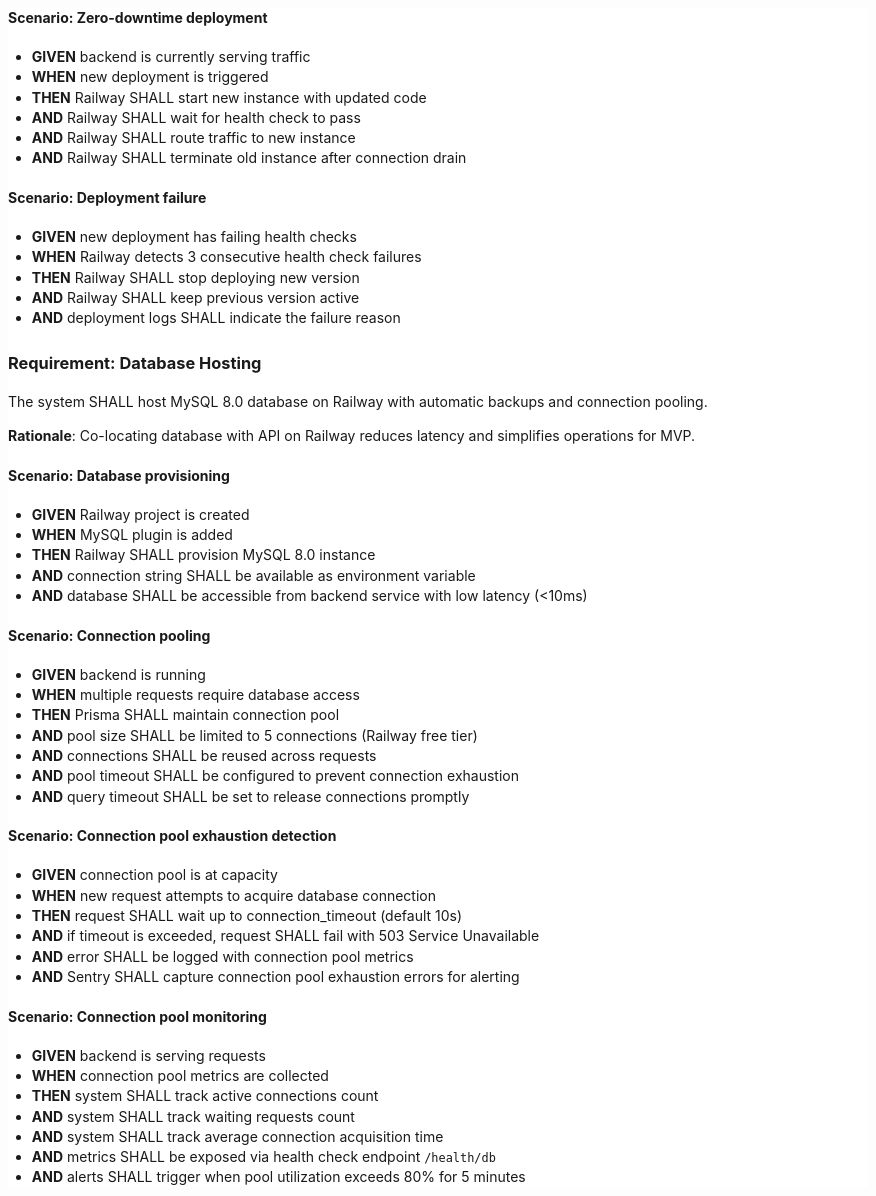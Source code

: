 #### Scenario: Zero-downtime deployment
- **GIVEN** backend is currently serving traffic
- **WHEN** new deployment is triggered
- **THEN** Railway SHALL start new instance with updated code
- **AND** Railway SHALL wait for health check to pass
- **AND** Railway SHALL route traffic to new instance
- **AND** Railway SHALL terminate old instance after connection drain

#### Scenario: Deployment failure
- **GIVEN** new deployment has failing health checks
- **WHEN** Railway detects 3 consecutive health check failures
- **THEN** Railway SHALL stop deploying new version
- **AND** Railway SHALL keep previous version active
- **AND** deployment logs SHALL indicate the failure reason

### Requirement: Database Hosting
The system SHALL host MySQL 8.0 database on Railway with automatic backups and connection pooling.

**Rationale**: Co-locating database with API on Railway reduces latency and simplifies operations for MVP.

#### Scenario: Database provisioning
- **GIVEN** Railway project is created
- **WHEN** MySQL plugin is added
- **THEN** Railway SHALL provision MySQL 8.0 instance
- **AND** connection string SHALL be available as environment variable
- **AND** database SHALL be accessible from backend service with low latency (<10ms)

#### Scenario: Connection pooling
- **GIVEN** backend is running
- **WHEN** multiple requests require database access
- **THEN** Prisma SHALL maintain connection pool
- **AND** pool size SHALL be limited to 5 connections (Railway free tier)
- **AND** connections SHALL be reused across requests
- **AND** pool timeout SHALL be configured to prevent connection exhaustion
- **AND** query timeout SHALL be set to release connections promptly

#### Scenario: Connection pool exhaustion detection
- **GIVEN** connection pool is at capacity
- **WHEN** new request attempts to acquire database connection
- **THEN** request SHALL wait up to connection_timeout (default 10s)
- **AND** if timeout is exceeded, request SHALL fail with 503 Service Unavailable
- **AND** error SHALL be logged with connection pool metrics
- **AND** Sentry SHALL capture connection pool exhaustion errors for alerting

#### Scenario: Connection pool monitoring
- **GIVEN** backend is serving requests
- **WHEN** connection pool metrics are collected
- **THEN** system SHALL track active connections count
- **AND** system SHALL track waiting requests count
- **AND** system SHALL track average connection acquisition time
- **AND** metrics SHALL be exposed via health check endpoint `/health/db`
- **AND** alerts SHALL trigger when pool utilization exceeds 80% for 5 minutes
